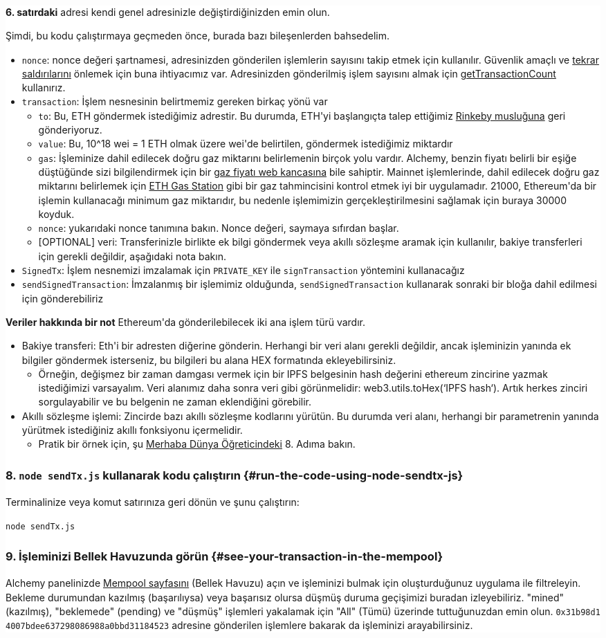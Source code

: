 **6. satırdaki** adresi kendi genel adresinizle değiştirdiğinizden emin olun.

Şimdi, bu kodu çalıştırmaya geçmeden önce, burada bazı bileşenlerden bahsedelim.

- `nonce`: nonce değeri şartnamesi, adresinizden gönderilen işlemlerin sayısını takip etmek için kullanılır. Güvenlik amaçlı ve [tekrar saldırılarını](https://docs.alchemyapi.io/resources/blockchain-glossary#account-nonce) önlemek için buna ihtiyacımız var. Adresinizden gönderilmiş işlem sayısını almak için [getTransactionCount](https://docs.alchemyapi.io/documentation/alchemy-api-reference/json-rpc#eth_gettransactioncount) kullanırız.
- `transaction`: İşlem nesnesinin belirtmemiz gereken birkaç yönü var
  - `to`: Bu, ETH göndermek istediğimiz adrestir. Bu durumda, ETH'yi başlangıçta talep ettiğimiz [Rinkeby musluğuna](https://faucet.rinkeby.io/) geri gönderiyoruz.
  - `value`: Bu, 10^18 wei = 1 ETH olmak üzere wei'de belirtilen, göndermek istediğimiz miktardır
  - `gas`: İşleminize dahil edilecek doğru gaz miktarını belirlemenin birçok yolu vardır. Alchemy, benzin fiyatı belirli bir eşiğe düştüğünde sizi bilgilendirmek için bir [gaz fiyatı web kancasına](https://docs.alchemyapi.io/guides/alchemy-notify#address-activity-1) bile sahiptir. Mainnet işlemlerinde, dahil edilecek doğru gaz miktarını belirlemek için [ETH Gas Station](https://ethgasstation.info/) gibi bir gaz tahmincisini kontrol etmek iyi bir uygulamadır. 21000, Ethereum'da bir işlemin kullanacağı minimum gaz miktarıdır, bu nedenle işlemimizin gerçekleştirilmesini sağlamak için buraya 30000 koyduk.
  - `nonce`: yukarıdaki nonce tanımına bakın. Nonce değeri, saymaya sıfırdan başlar.
  - [OPTIONAL] veri: Transferinizle birlikte ek bilgi göndermek veya akıllı sözleşme aramak için kullanılır, bakiye transferleri için gerekli değildir, aşağıdaki nota bakın.
- `SignedTx`: İşlem nesnemizi imzalamak için `PRIVATE_KEY` ile `signTransaction` yöntemini kullanacağız
- `sendSignedTransaction`: İmzalanmış bir işlemimiz olduğunda, `sendSignedTransaction` kullanarak sonraki bir bloğa dahil edilmesi için gönderebiliriz

**Veriler hakkında bir not** Ethereum'da gönderilebilecek iki ana işlem türü vardır.

- Bakiye transferi: Eth'i bir adresten diğerine gönderin. Herhangi bir veri alanı gerekli değildir, ancak işleminizin yanında ek bilgiler göndermek isterseniz, bu bilgileri bu alana HEX formatında ekleyebilirsiniz.
  - Örneğin, değişmez bir zaman damgası vermek için bir IPFS belgesinin hash değerini ethereum zincirine yazmak istediğimizi varsayalım. Veri alanımız daha sonra veri gibi görünmelidir: web3.utils.toHex(‘IPFS hash‘). Artık herkes zinciri sorgulayabilir ve bu belgenin ne zaman eklendiğini görebilir.
- Akıllı sözleşme işlemi: Zincirde bazı akıllı sözleşme kodlarını yürütün. Bu durumda veri alanı, herhangi bir parametrenin yanında yürütmek istediğiniz akıllı fonksiyonu içermelidir.
  - Pratik bir örnek için, şu [Merhaba Dünya Öğreticindeki](https://docs.alchemyapi.io/alchemy/tutorials/hello-world-smart-contract#step-8-create-the-transaction) 8. Adıma bakın.

### 8\. `node sendTx.js` kullanarak kodu çalıştırın {#run-the-code-using-node-sendtx-js}

Terminalinize veya komut satırınıza geri dönün ve şunu çalıştırın:

```
node sendTx.js
```

### 9\. İşleminizi Bellek Havuzunda görün {#see-your-transaction-in-the-mempool}

Alchemy panelinizde [Mempool sayfasını](https://dashboard.alchemyapi.io/mempool) (Bellek Havuzu) açın ve işleminizi bulmak için oluşturduğunuz uygulama ile filtreleyin. Bekleme durumundan kazılmış (başarılıysa) veya başarısız olursa düşmüş duruma geçişimizi buradan izleyebiliriz. "mined" (kazılmış), "beklemede" (pending) ve "düşmüş" işlemleri yakalamak için "All" (Tümü) üzerinde tuttuğunuzdan emin olun. `0x31b98d14007bdee637298086988a0bbd31184523` adresine gönderilen işlemlere bakarak da işleminizi arayabilirsiniz.

